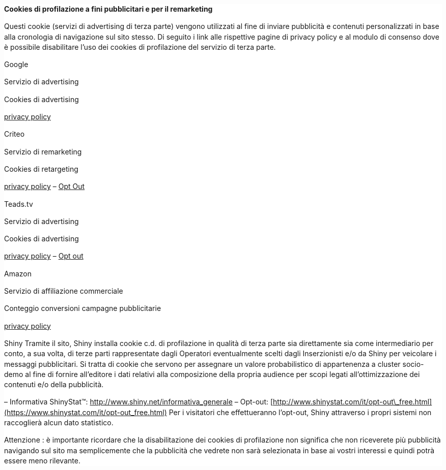 **Cookies di profilazione a fini pubblicitari e per il remarketing**

Questi cookie (servizi di advertising di terza parte) vengono utilizzati al fine di inviare pubblicità e contenuti personalizzati in base alla cronologia di navigazione sul sito stesso. Di seguito i link alle rispettive pagine di privacy policy e al modulo di consenso dove è possibile disabilitare l’uso dei cookies di profilazione del servizio di terza parte.

Google

Servizio di advertising

Cookies di advertising

[privacy policy](http://google.com/privacy/ads/ "Privacy Policy Google Adsense")

Criteo

Servizio di remarketing

Cookies di retargeting

[privacy policy](http://www.criteo.com/it/privacy/) – [Opt Out](http://www.criteo.com/deactivate-criteo-banners/)

Teads.tv

Servizio di advertising

Cookies di advertising

[privacy policy](http://teads.tv/#/en/privacy_policy) – [Opt out](http://teads.tv/#/en/privacy_policy/AdInterestManager)

Amazon

Servizio di affiliazione commerciale

Conteggio conversioni campagne pubblicitarie

[privacy policy](https://www.amazon.com/gp/help/customer/display.html/ref=hp_rel_topic?ie=UTF8&nodeId=468496 "Privacy Policy Amazon")

Shiny
Tramite il sito, Shiny installa cookie c.d. di profilazione in qualità di terza parte sia direttamente sia come intermediario per conto, a sua volta, di terze parti rappresentate dagli Operatori eventualmente scelti dagli Inserzionisti e/o da Shiny per veicolare i messaggi pubblicitari. Si tratta di cookie che servono per assegnare un valore probabilistico di appartenenza a cluster socio-demo al fine di fornire all’editore i dati relativi alla composizione della propria audience per scopi legati all’ottimizzazione dei contenuti e/o della pubblicità.

– Informativa ShinyStat™: <http://www.shiny.net/informativa_generale>
– Opt-out: [http://www.shinystat.com/it/opt-out\_free.html](https://www.shinystat.com/it/opt-out_free.html)
Per i visitatori che effettueranno l’opt-out, Shiny attraverso i propri sistemi non raccoglierà alcun dato statistico.

Attenzione : è importante ricordare che la disabilitazione dei cookies di profilazione non significa che non riceverete più pubblicità navigando sul sito ma semplicemente che la pubblicità che vedrete non sarà selezionata in base ai vostri interessi e quindi potrà essere meno rilevante.
